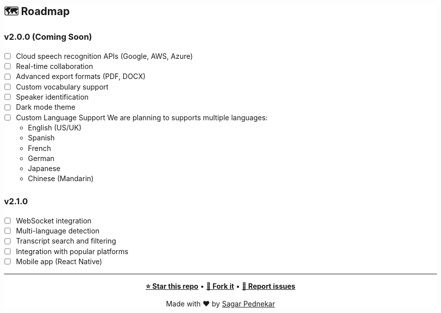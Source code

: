 ## 🗺️ Roadmap

### v2.0.0 (Coming Soon)
- [ ] Cloud speech recognition APIs (Google, AWS, Azure)
- [ ] Real-time collaboration
- [ ] Advanced export formats (PDF, DOCX)
- [ ] Custom vocabulary support
- [ ] Speaker identification
- [ ] Dark mode theme
- [ ]  Custom Language Support
    We are planning to supports multiple languages:
    - English (US/UK)
    - Spanish
    - French
    - German
    - Japanese
    - Chinese (Mandarin)

### v2.1.0
- [ ] WebSocket integration
- [ ] Multi-language detection
- [ ] Transcript search and filtering
- [ ] Integration with popular platforms
- [ ] Mobile app (React Native)

---

<div align="center">

**[⭐ Star this repo](https://github.com/sagarpednekar/live-transcript-app/)** • **[🍴 Fork it](https://github.com/sagarpednekar/live-transcript-app//fork)** • **[📝 Report issues](https://github.com/sagarpednekar/live-transcript-app//issues)**

Made with ❤️ by [Sagar Pednekar](https://github.com/sagarpednekar/live-transcript-app/)

</div>

